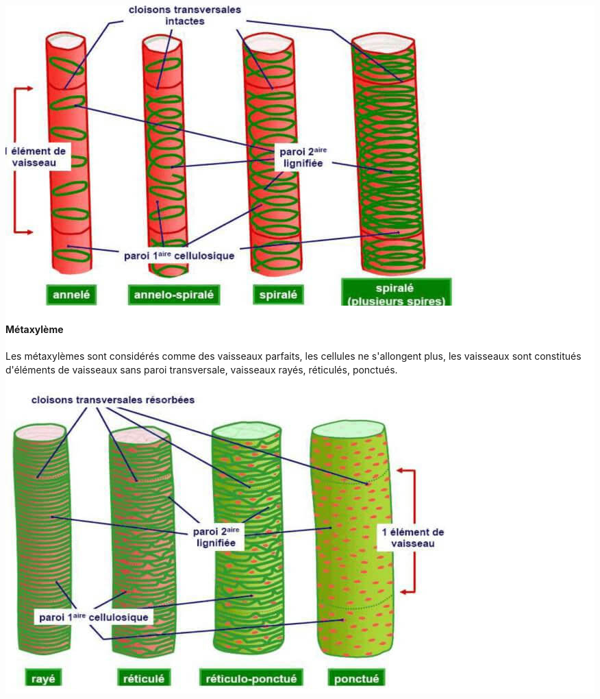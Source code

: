 ![Repr&#xE9;sentation protoxyl&#xE8;me](../.gitbook/assets/protoxyleme.jpg)

#### Métaxylème

Les métaxylèmes sont considérés comme des vaisseaux parfaits, les cellules ne s'allongent plus, les vaisseaux sont constitués d'éléments de vaisseaux sans paroi transversale, vaisseaux rayés, réticulés, ponctués.

![Repr&#xE9;sentation m&#xE9;taxyl&#xE8;me](../.gitbook/assets/representationmetaxyleme.jpg)

